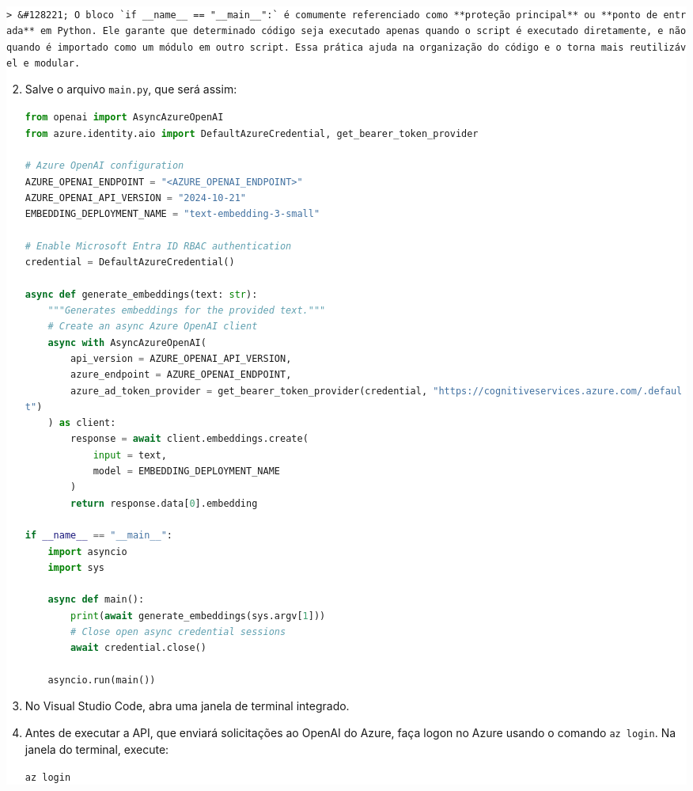     > &#128221; O bloco `if __name__ == "__main__":` é comumente referenciado como **proteção principal** ou **ponto de entrada** em Python. Ele garante que determinado código seja executado apenas quando o script é executado diretamente, e não quando é importado como um módulo em outro script. Essa prática ajuda na organização do código e o torna mais reutilizável e modular.

2. Salve o arquivo `main.py`, que será assim:

   ```python
   from openai import AsyncAzureOpenAI
   from azure.identity.aio import DefaultAzureCredential, get_bearer_token_provider
    
   # Azure OpenAI configuration
   AZURE_OPENAI_ENDPOINT = "<AZURE_OPENAI_ENDPOINT>"
   AZURE_OPENAI_API_VERSION = "2024-10-21"
   EMBEDDING_DEPLOYMENT_NAME = "text-embedding-3-small"
    
   # Enable Microsoft Entra ID RBAC authentication
   credential = DefaultAzureCredential()
    
   async def generate_embeddings(text: str):
       """Generates embeddings for the provided text."""
       # Create an async Azure OpenAI client
       async with AsyncAzureOpenAI(
           api_version = AZURE_OPENAI_API_VERSION,
           azure_endpoint = AZURE_OPENAI_ENDPOINT,
           azure_ad_token_provider = get_bearer_token_provider(credential, "https://cognitiveservices.azure.com/.default")
       ) as client:
           response = await client.embeddings.create(
               input = text,
               model = EMBEDDING_DEPLOYMENT_NAME
           )
           return response.data[0].embedding

   if __name__ == "__main__":
       import asyncio
       import sys
    
       async def main():
           print(await generate_embeddings(sys.argv[1]))
           # Close open async credential sessions
           await credential.close()
        
       asyncio.run(main())
   ```

3. No Visual Studio Code, abra uma janela de terminal integrado.

4. Antes de executar a API, que enviará solicitações ao OpenAI do Azure, faça logon no Azure usando o comando `az login`. Na janela do terminal, execute:

   ```bash
   az login
   ```
